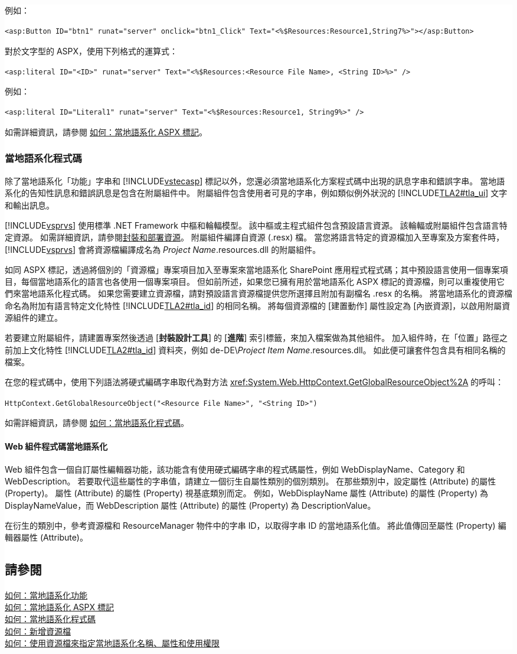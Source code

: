  例如：  
  
```  
<asp:Button ID="btn1" runat="server" onclick="btn1_Click" Text="<%$Resources:Resource1,String7%>"></asp:Button>  
```  
  
 對於文字型的 ASPX，使用下列格式的運算式：  
  
```  
<asp:literal ID="<ID>" runat="server" Text="<%$Resources:<Resource File Name>, <String ID>%>" />  
```  
  
 例如：  
  
```  
<asp:literal ID="Literal1" runat="server" Text="<%$Resources:Resource1, String9%>" />  
```  
  
 如需詳細資訊，請參閱 [如何：當地語系化 ASPX 標記](../sharepoint/how-to-localize-aspx-markup.md)。  
  
### 當地語系化程式碼  
 除了當地語系化「功能」字串和 [!INCLUDE[vstecasp](../sharepoint/includes/vstecasp-md.md)] 標記以外，您還必須當地語系化方案程式碼中出現的訊息字串和錯誤字串。  當地語系化的告知性訊息和錯誤訊息是包含在附屬組件中。  附屬組件包含使用者可見的字串，例如類似例外狀況的 [!INCLUDE[TLA2#tla_ui](../sharepoint/includes/tla2sharptla-ui-md.md)] 文字和輸出訊息。  
  
 [!INCLUDE[vsprvs](../sharepoint/includes/vsprvs-md.md)] 使用標準 .NET Framework 中樞和輪輻模型。  該中樞或主程式組件包含預設語言資源。  該輪輻或附屬組件包含語言特定資源。  如需詳細資訊，請參閱[封裝和部署資源](http://go.microsoft.com/fwlink/?LinkId=179280)。  附屬組件編譯自資源 \(.resx\) 檔。  當您將語言特定的資源檔加入至專案及方案套件時，[!INCLUDE[vsprvs](../sharepoint/includes/vsprvs-md.md)] 會將資源檔編譯成名為 *Project Name*.resources.dll 的附屬組件。  
  
 如同 ASPX 標記，透過將個別的「資源檔」專案項目加入至專案來當地語系化 SharePoint 應用程式程式碼；其中預設語言使用一個專案項目，每個當地語系化的語言也各使用一個專案項目。  但如前所述，如果您已擁有用於當地語系化 ASPX 標記的資源檔，則可以重複使用它們來當地語系化程式碼。  如果您需要建立資源檔，請對預設語言資源檔提供您所選擇且附加有副檔名 .resx 的名稱。  將當地語系化的資源檔命名為附加有語言特定文化特性 [!INCLUDE[TLA2#tla_id](../sharepoint/includes/tla2sharptla-id-md.md)] 的相同名稱。  將每個資源檔的 \[建置動作\] 屬性設定為 \[內嵌資源\]，以啟用附屬資源組件的建立。  
  
 若要建立附屬組件，請建置專案然後透過 \[**封裝設計工具**\] 的 \[**進階**\] 索引標籤，來加入檔案做為其他組件。  加入組件時，在「位置」路徑之前加上文化特性 [!INCLUDE[TLA2#tla_id](../sharepoint/includes/tla2sharptla-id-md.md)] 資料夾，例如 de\-DE\\*Project Item Name*.resources.dll。  如此便可讓套件包含具有相同名稱的檔案。  
  
 在您的程式碼中，使用下列語法將硬式編碼字串取代為對方法 <xref:System.Web.HttpContext.GetGlobalResourceObject%2A> 的呼叫：  
  
```  
HttpContext.GetGlobalResourceObject("<Resource File Name>", "<String ID>")  
```  
  
 如需詳細資訊，請參閱 [如何：當地語系化程式碼](../sharepoint/how-to-localize-code.md)。  
  
#### Web 組件程式碼當地語系化  
 Web 組件包含一個自訂屬性編輯器功能，該功能含有使用硬式編碼字串的程式碼屬性，例如 WebDisplayName、Category 和 WebDescription。  若要取代這些屬性的字串值，請建立一個衍生自屬性類別的個別類別。  在那些類別中，設定屬性 \(Attribute\) 的屬性 \(Property\)。  屬性 \(Attribute\) 的屬性 \(Property\) 視基底類別而定。  例如，WebDisplayName 屬性 \(Attribute\) 的屬性 \(Property\) 為 DisplayNameValue，而 WebDescription 屬性 \(Attribute\) 的屬性 \(Property\) 為 DescriptionValue。  
  
 在衍生的類別中，參考資源檔和 ResourceManager 物件中的字串 ID，以取得字串 ID 的當地語系化值。  將此值傳回至屬性 \(Property\) 編輯器屬性 \(Attribute\)。  
  
## 請參閱  
 [如何：當地語系化功能](../sharepoint/how-to-localize-a-feature.md)   
 [如何：當地語系化 ASPX 標記](../sharepoint/how-to-localize-aspx-markup.md)   
 [如何：當地語系化程式碼](../sharepoint/how-to-localize-code.md)   
 [如何：新增資源檔](../sharepoint/how-to-add-a-resource-file.md)   
 [如何：使用資源檔來指定當地語系化名稱、屬性和使用權限](../sharepoint/how-to-use-a-resource-file-to-specify-localized-names-properties-and-permissions.md)  
  
  